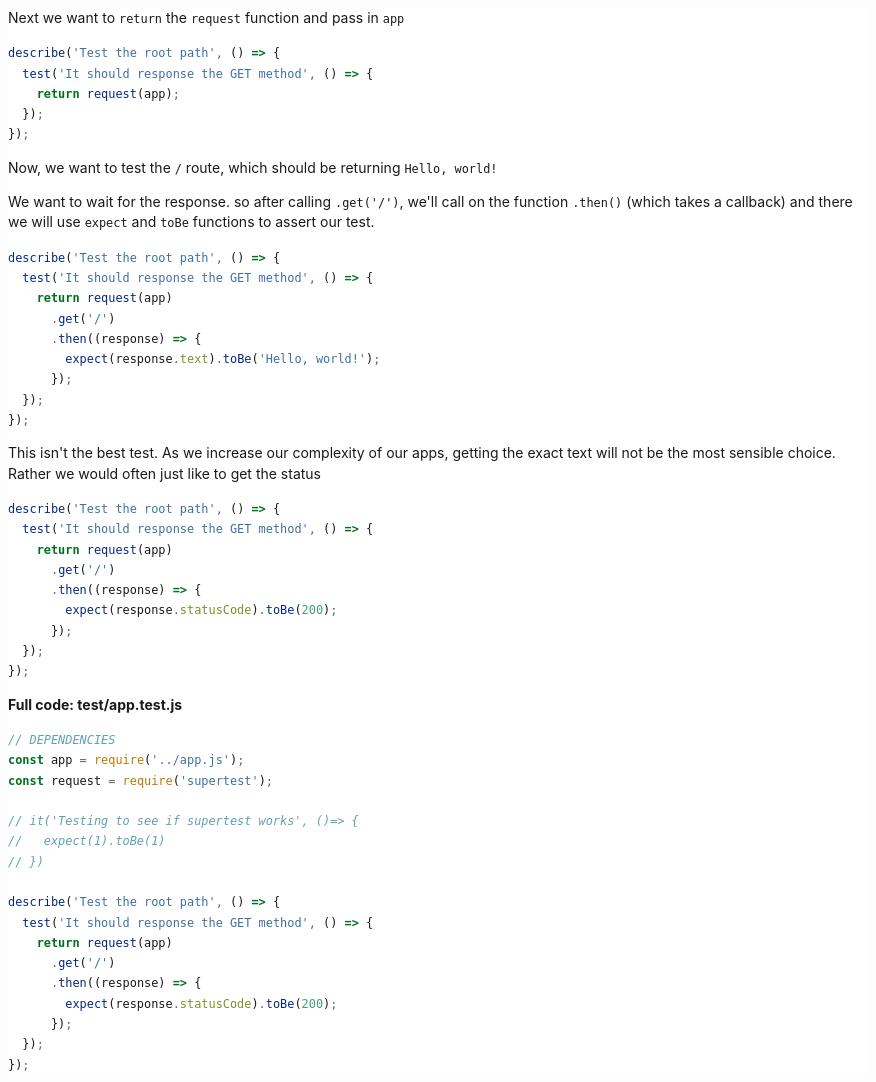 Next we want to `return` the `request` function and pass in `app`

```js
describe('Test the root path', () => {
  test('It should response the GET method', () => {
    return request(app);
  });
});
```

Now, we want to test the `/` route, which should be returning `Hello, world!`

We want to wait for the response. so after calling `.get('/')`, we'll call on the function `.then()` (which takes a callback) and there we will use `expect` and `toBe` functions to assert our test.

```js
describe('Test the root path', () => {
  test('It should response the GET method', () => {
    return request(app)
      .get('/')
      .then((response) => {
        expect(response.text).toBe('Hello, world!');
      });
  });
});
```

This isn't the best test. As we increase our complexity of our apps, getting the exact text will not be the most sensible choice. Rather we would often just like to get the status

```js
describe('Test the root path', () => {
  test('It should response the GET method', () => {
    return request(app)
      .get('/')
      .then((response) => {
        expect(response.statusCode).toBe(200);
      });
  });
});
```

**Full code: test/app.test.js**

```js
// DEPENDENCIES
const app = require('../app.js');
const request = require('supertest');

// it('Testing to see if supertest works', ()=> {
//   expect(1).toBe(1)
// })

describe('Test the root path', () => {
  test('It should response the GET method', () => {
    return request(app)
      .get('/')
      .then((response) => {
        expect(response.statusCode).toBe(200);
      });
  });
});
```
